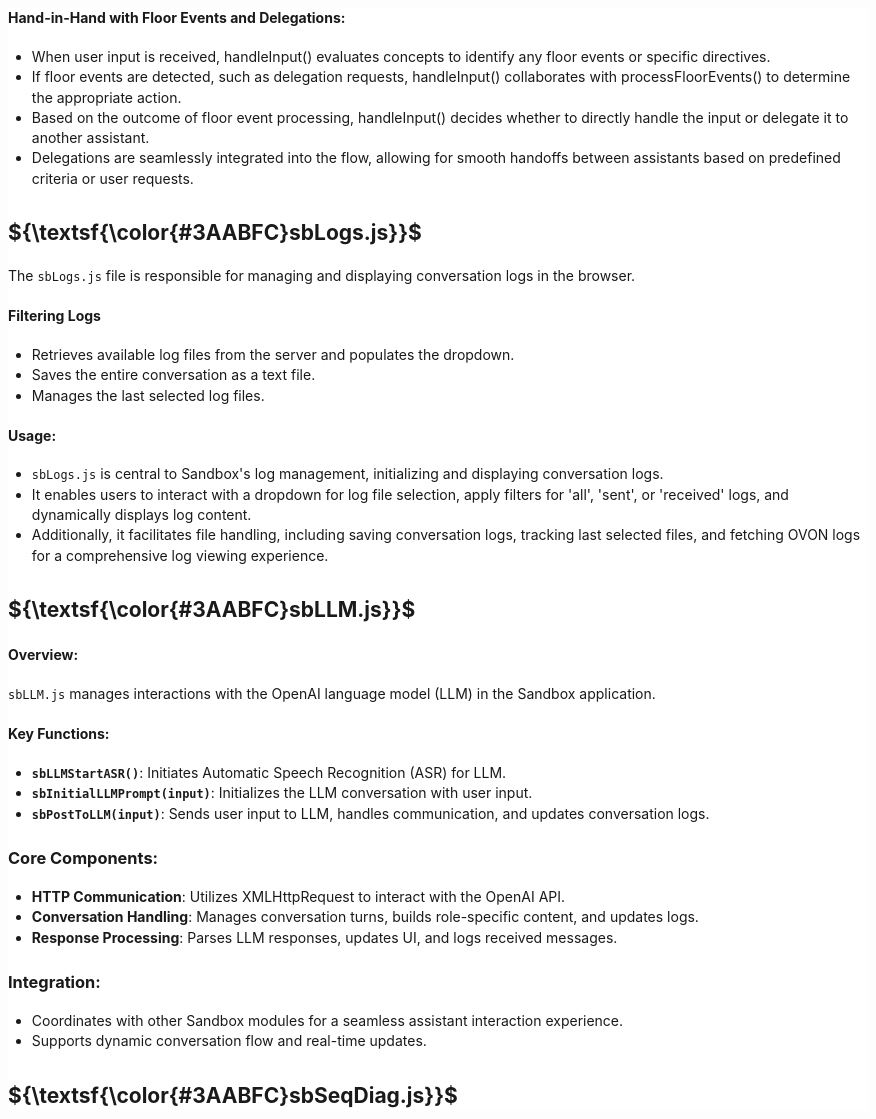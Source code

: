 #### Hand-in-Hand with Floor Events and Delegations:
* When user input is received, handleInput() evaluates concepts to identify any floor events or specific directives.
* If floor events are detected, such as delegation requests, handleInput() collaborates with processFloorEvents() to determine the appropriate action.
* Based on the outcome of floor event processing, handleInput() decides whether to directly handle the input or delegate it to another assistant.
* Delegations are seamlessly integrated into the flow, allowing for smooth handoffs between assistants based on predefined criteria or user requests.

## ${\textsf{\color{#3AABFC}sbLogs.js}}$
The `sbLogs.js` file is responsible for managing and displaying conversation logs in the browser. 

#### Filtering Logs
* Retrieves available log files from the server and populates the dropdown.
* Saves the entire conversation as a text file.
* Manages the last selected log files.

#### Usage: 
* `sbLogs.js` is central to Sandbox's log management, initializing and displaying conversation logs. 
* It enables users to interact with a dropdown for log file selection, apply filters for 'all', 'sent', or 'received' logs, and dynamically displays log content. 
* Additionally, it facilitates file handling, including saving conversation logs, tracking last selected files, and fetching OVON logs for a comprehensive log viewing experience.

## ${\textsf{\color{#3AABFC}sbLLM.js}}$
#### Overview:
`sbLLM.js` manages interactions with the OpenAI language model (LLM) in the Sandbox application.

#### Key Functions:
* **`sbLLMStartASR()`**: Initiates Automatic Speech Recognition (ASR) for LLM.
* **`sbInitialLLMPrompt(input)`**: Initializes the LLM conversation with user input.
* **`sbPostToLLM(input)`**: Sends user input to LLM, handles communication, and updates conversation logs.

### Core Components:
* **HTTP Communication**: Utilizes XMLHttpRequest to interact with the OpenAI API.
* **Conversation Handling**: Manages conversation turns, builds role-specific content, and updates logs.
* **Response Processing**: Parses LLM responses, updates UI, and logs received messages.


### Integration:
- Coordinates with other Sandbox modules for a seamless assistant interaction experience.
- Supports dynamic conversation flow and real-time updates.

## ${\textsf{\color{#3AABFC}sbSeqDiag.js}}$
